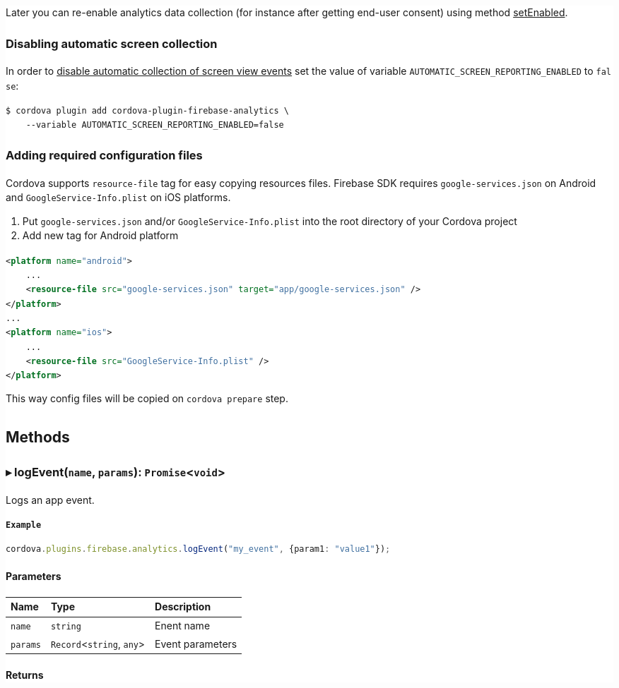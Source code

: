 Later you can re-enable analytics data collection (for instance after getting end-user consent) using method [setEnabled](#setenabledenabled).

### Disabling automatic screen collection
In order to [disable automatic collection of screen view events](https://firebase.googleblog.com/2020/08/google-analytics-manual-screen-view.html) set the value of variable `AUTOMATIC_SCREEN_REPORTING_ENABLED` to `false`:

    $ cordova plugin add cordova-plugin-firebase-analytics \
        --variable AUTOMATIC_SCREEN_REPORTING_ENABLED=false

### Adding required configuration files

Cordova supports `resource-file` tag for easy copying resources files. Firebase SDK requires `google-services.json` on Android and `GoogleService-Info.plist` on iOS platforms.

1. Put `google-services.json` and/or `GoogleService-Info.plist` into the root directory of your Cordova project
2. Add new tag for Android platform

```xml
<platform name="android">
    ...
    <resource-file src="google-services.json" target="app/google-services.json" />
</platform>
...
<platform name="ios">
    ...
    <resource-file src="GoogleService-Info.plist" />
</platform>
```

This way config files will be copied on `cordova prepare` step.

## Methods

### ▸ **logEvent**(`name`, `params`): `Promise`<`void`\>

Logs an app event.

**`Example`**

```ts
cordova.plugins.firebase.analytics.logEvent("my_event", {param1: "value1"});
```

#### Parameters

| Name | Type | Description |
| :------ | :------ | :------ |
| `name` | `string` | Enent name |
| `params` | `Record`<`string`, `any`\> | Event parameters |

#### Returns
